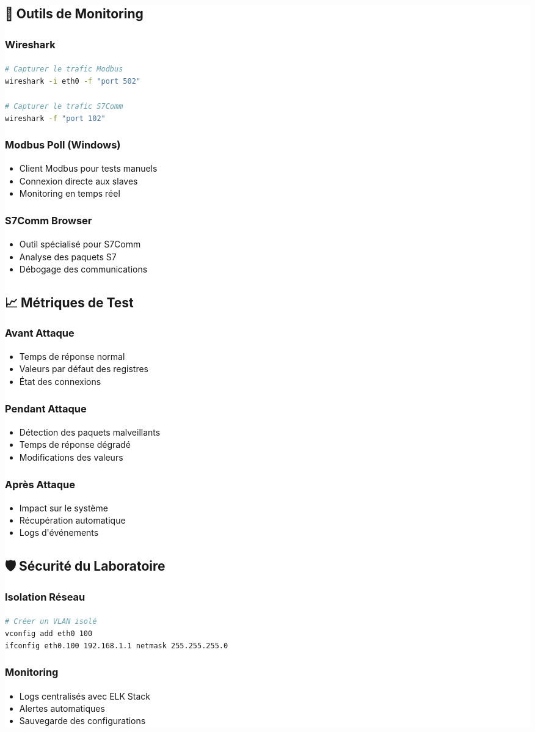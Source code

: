 ## 🔧 Outils de Monitoring

### Wireshark
```bash
# Capturer le trafic Modbus
wireshark -i eth0 -f "port 502"

# Capturer le trafic S7Comm
wireshark -f "port 102"
```

### Modbus Poll (Windows)
- Client Modbus pour tests manuels
- Connexion directe aux slaves
- Monitoring en temps réel

### S7Comm Browser
- Outil spécialisé pour S7Comm
- Analyse des paquets S7
- Débogage des communications

## 📈 Métriques de Test

### Avant Attaque
- Temps de réponse normal
- Valeurs par défaut des registres
- État des connexions

### Pendant Attaque
- Détection des paquets malveillants
- Temps de réponse dégradé
- Modifications des valeurs

### Après Attaque
- Impact sur le système
- Récupération automatique
- Logs d'événements

## 🛡️ Sécurité du Laboratoire

### Isolation Réseau
```bash
# Créer un VLAN isolé
vconfig add eth0 100
ifconfig eth0.100 192.168.1.1 netmask 255.255.255.0
```

### Monitoring
- Logs centralisés avec ELK Stack
- Alertes automatiques
- Sauvegarde des configurations
